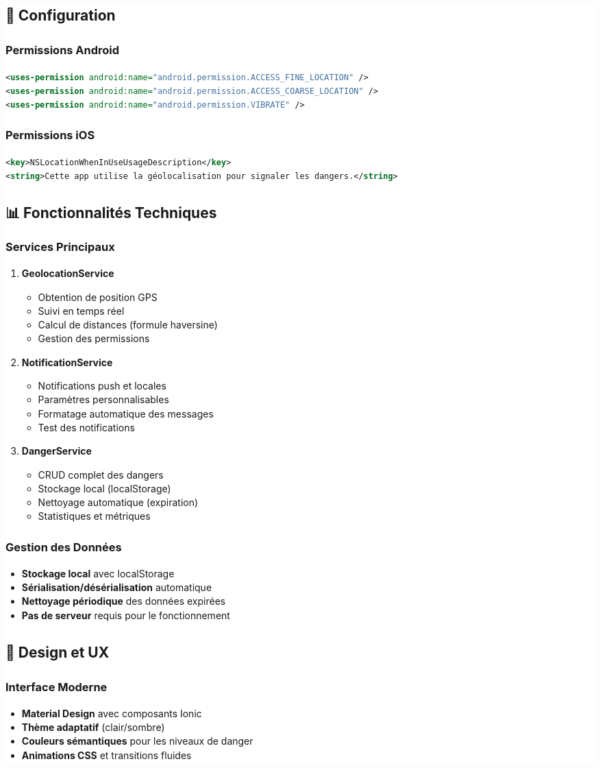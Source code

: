 ## 🔧 Configuration

### Permissions Android
```xml
<uses-permission android:name="android.permission.ACCESS_FINE_LOCATION" />
<uses-permission android:name="android.permission.ACCESS_COARSE_LOCATION" />
<uses-permission android:name="android.permission.VIBRATE" />
```

### Permissions iOS
```xml
<key>NSLocationWhenInUseUsageDescription</key>
<string>Cette app utilise la géolocalisation pour signaler les dangers.</string>
```

## 📊 Fonctionnalités Techniques

### Services Principaux

1. **GeolocationService**
   - Obtention de position GPS
   - Suivi en temps réel
   - Calcul de distances (formule haversine)
   - Gestion des permissions

2. **NotificationService**
   - Notifications push et locales
   - Paramètres personnalisables
   - Formatage automatique des messages
   - Test des notifications

3. **DangerService**
   - CRUD complet des dangers
   - Stockage local (localStorage)
   - Nettoyage automatique (expiration)
   - Statistiques et métriques

### Gestion des Données
- **Stockage local** avec localStorage
- **Sérialisation/désérialisation** automatique
- **Nettoyage périodique** des données expirées
- **Pas de serveur** requis pour le fonctionnement

## 🎨 Design et UX

### Interface Moderne
- **Material Design** avec composants Ionic
- **Thème adaptatif** (clair/sombre)
- **Couleurs sémantiques** pour les niveaux de danger
- **Animations CSS** et transitions fluides
